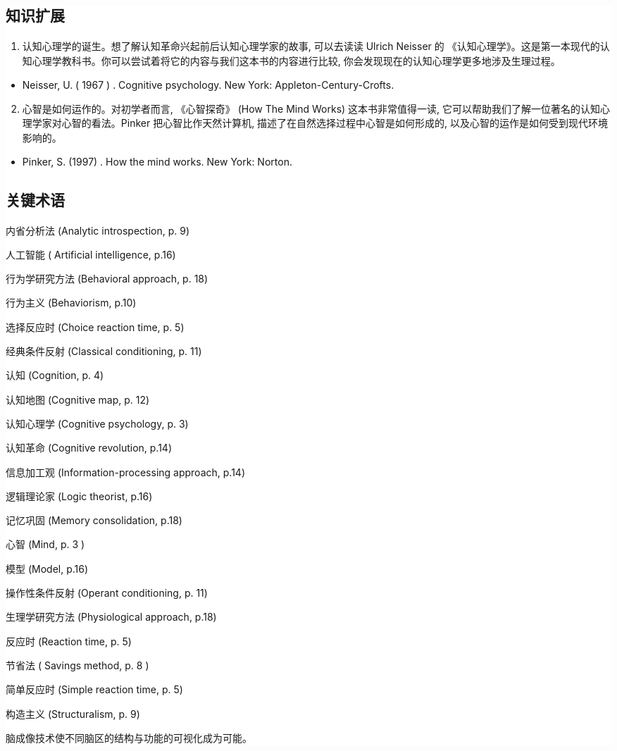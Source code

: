 ## 知识扩展

1. 认知心理学的诞生。想了解认知革命兴起前后认知心理学家的故事, 可以去读读 Ulrich Neisser 的 《认知心理学》。这是第一本现代的认知心理学教科书。你可以尝试着将它的内容与我们这本书的内容进行比较, 你会发现现在的认知心理学更多地涉及生理过程。

- Neisser, U. ( 1967 ) . Cognitive psychology. New York: Appleton-Century-Crofts.

2. 心智是如何运作的。对初学者而言, 《心智探奇》 (How The Mind Works) 这本书非常值得一读, 它可以帮助我们了解一位著名的认知心理学家对心智的看法。Pinker 把心智比作天然计算机, 描述了在自然选择过程中心智是如何形成的, 以及心智的运作是如何受到现代环境影响的。

- Pinker, S. (1997) . How the mind works. New York: Norton.

## 关键术语

内省分析法 (Analytic introspection, p. 9)

人工智能 ( Artificial intelligence, p.16)

行为学研究方法 (Behavioral approach, p. 18)

行为主义 (Behaviorism, p.10)

选择反应时 (Choice reaction time, p. 5)

经典条件反射 (Classical conditioning, p. 11)

认知 (Cognition, p. 4)

认知地图 (Cognitive map, p. 12)

认知心理学 (Cognitive psychology, p. 3)

认知革命 (Cognitive revolution, p.14)

信息加工观 (Information-processing approach, p.14)

逻辑理论家 (Logic theorist, p.16)

记忆巩固 (Memory consolidation, p.18)

心智 (Mind, p. 3 )

模型 (Model, p.16)

操作性条件反射 (Operant conditioning, p. 11)

生理学研究方法 (Physiological approach, p.18)

反应时 (Reaction time, p. 5)

节省法 ( Savings method, p. 8 )

简单反应时 (Simple reaction time, p. 5)

构造主义 (Structuralism, p. 9)







脑成像技术使不同脑区的结构与功能的可视化成为可能。

